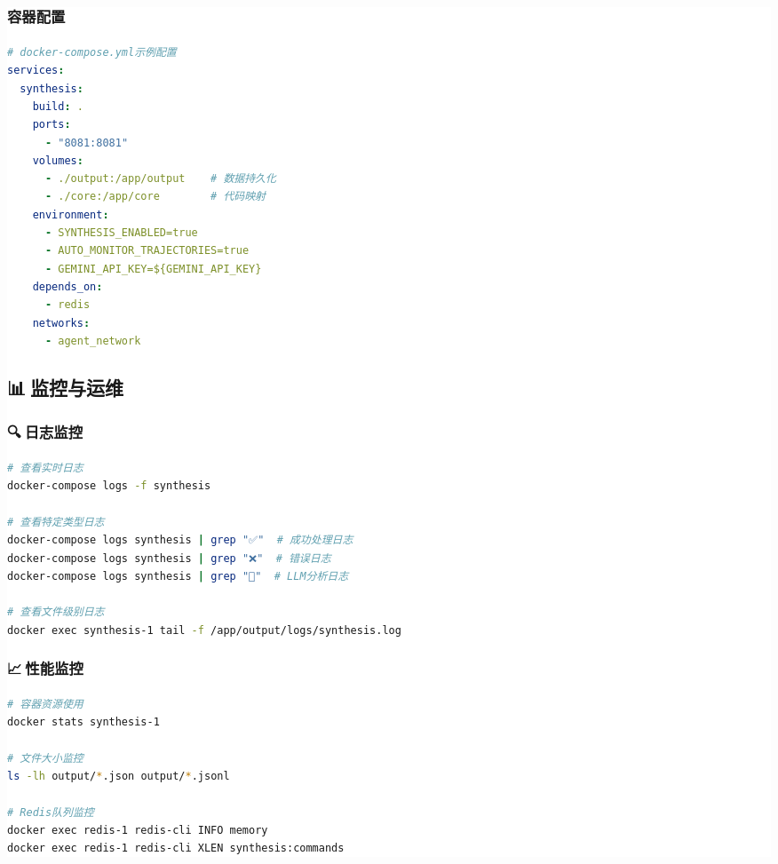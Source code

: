 ### 容器配置

```yaml
# docker-compose.yml示例配置
services:
  synthesis:
    build: .
    ports:
      - "8081:8081"
    volumes:
      - ./output:/app/output    # 数据持久化
      - ./core:/app/core        # 代码映射
    environment:
      - SYNTHESIS_ENABLED=true
      - AUTO_MONITOR_TRAJECTORIES=true
      - GEMINI_API_KEY=${GEMINI_API_KEY}
    depends_on:
      - redis
    networks:
      - agent_network
```

## 📊 监控与运维

### 🔍 日志监控

```bash
# 查看实时日志
docker-compose logs -f synthesis

# 查看特定类型日志
docker-compose logs synthesis | grep "✅"  # 成功处理日志
docker-compose logs synthesis | grep "❌"  # 错误日志
docker-compose logs synthesis | grep "🧠"  # LLM分析日志

# 查看文件级别日志
docker exec synthesis-1 tail -f /app/output/logs/synthesis.log
```

### 📈 性能监控

```bash
# 容器资源使用
docker stats synthesis-1

# 文件大小监控
ls -lh output/*.json output/*.jsonl

# Redis队列监控
docker exec redis-1 redis-cli INFO memory
docker exec redis-1 redis-cli XLEN synthesis:commands
```

